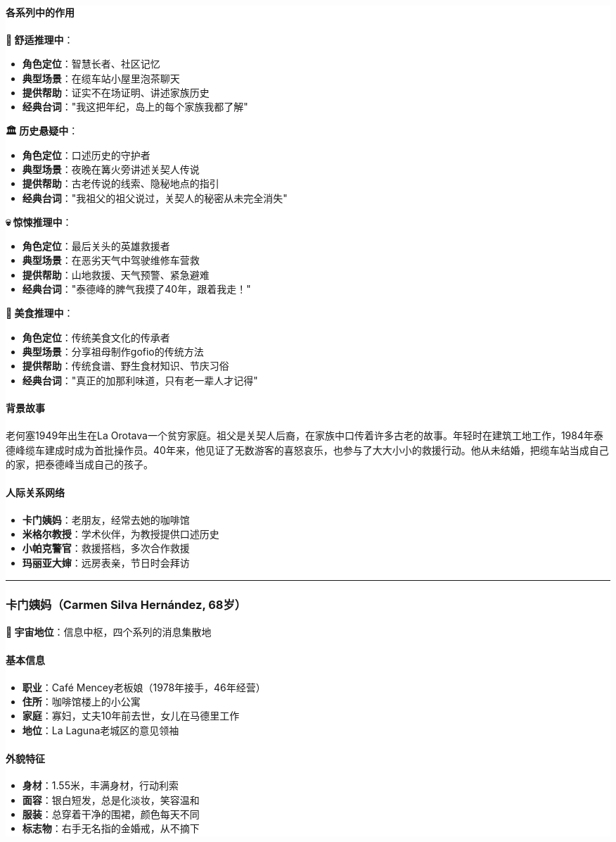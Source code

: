 #### **各系列中的作用**

**🍪 舒适推理中**：
- **角色定位**：智慧长者、社区记忆
- **典型场景**：在缆车站小屋里泡茶聊天
- **提供帮助**：证实不在场证明、讲述家族历史
- **经典台词**："我这把年纪，岛上的每个家族我都了解"

**🏛️ 历史悬疑中**：
- **角色定位**：口述历史的守护者
- **典型场景**：夜晚在篝火旁讲述关契人传说
- **提供帮助**：古老传说的线索、隐秘地点的指引
- **经典台词**："我祖父的祖父说过，关契人的秘密从未完全消失"

**💀 惊悚推理中**：
- **角色定位**：最后关头的英雄救援者
- **典型场景**：在恶劣天气中驾驶维修车营救
- **提供帮助**：山地救援、天气预警、紧急避难
- **经典台词**："泰德峰的脾气我摸了40年，跟着我走！"

**🍷 美食推理中**：
- **角色定位**：传统美食文化的传承者
- **典型场景**：分享祖母制作gofio的传统方法
- **提供帮助**：传统食谱、野生食材知识、节庆习俗
- **经典台词**："真正的加那利味道，只有老一辈人才记得"

#### **背景故事**
老何塞1949年出生在La Orotava一个贫穷家庭。祖父是关契人后裔，在家族中口传着许多古老的故事。年轻时在建筑工地工作，1984年泰德峰缆车建成时成为首批操作员。40年来，他见证了无数游客的喜怒哀乐，也参与了大大小小的救援行动。他从未结婚，把缆车站当成自己的家，把泰德峰当成自己的孩子。

#### **人际关系网络**
- **卡门姨妈**：老朋友，经常去她的咖啡馆
- **米格尔教授**：学术伙伴，为教授提供口述历史
- **小帕克警官**：救援搭档，多次合作救援
- **玛丽亚大婶**：远房表亲，节日时会拜访

---

### **卡门姨妈**（Carmen Silva Hernández, 68岁）
**🎯 宇宙地位**：信息中枢，四个系列的消息集散地

#### **基本信息**
- **职业**：Café Mencey老板娘（1978年接手，46年经营）
- **住所**：咖啡馆楼上的小公寓
- **家庭**：寡妇，丈夫10年前去世，女儿在马德里工作
- **地位**：La Laguna老城区的意见领袖

#### **外貌特征**
- **身材**：1.55米，丰满身材，行动利索
- **面容**：银白短发，总是化淡妆，笑容温和
- **服装**：总穿着干净的围裙，颜色每天不同
- **标志物**：右手无名指的金婚戒，从不摘下
